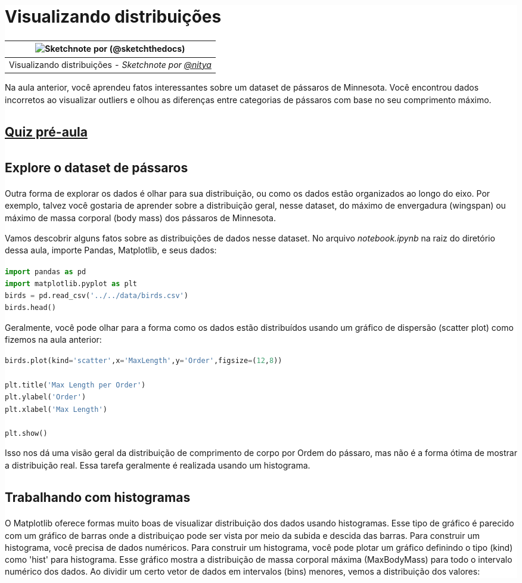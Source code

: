 # Visualizando distribuições

|![ Sketchnote por [(@sketchthedocs)](https://sketchthedocs.dev) ](../../sketchnotes/10-Visualizing-Distributions.png)|
|:---:|
| Visualizando distribuições - _Sketchnote por [@nitya](https://twitter.com/nitya)_ |

Na aula anterior, você aprendeu fatos interessantes sobre um dataset de pássaros de Minnesota. Você encontrou dados incorretos ao visualizar outliers e olhou as diferenças entre categorias de pássaros com base no seu comprimento máximo.

## [Quiz pré-aula](https://red-water-0103e7a0f.azurestaticapps.net/quiz/18)
## Explore o dataset de pássaros

Outra forma de explorar os dados é olhar para sua distribuição, ou como os dados estão organizados ao longo do eixo. Por exemplo, talvez você gostaria de aprender sobre a distribuição geral, nesse dataset, do máximo de envergadura (wingspan) ou máximo de massa corporal (body mass) dos pássaros de Minnesota.

Vamos descobrir alguns fatos sobre as distribuições de dados nesse dataset. No arquivo  _notebook.ipynb_ na raiz do diretório dessa aula, importe Pandas, Matplotlib, e seus dados:

```python
import pandas as pd
import matplotlib.pyplot as plt
birds = pd.read_csv('../../data/birds.csv')
birds.head()
```

Geralmente, você pode olhar para a forma como os dados estão distribuídos usando um gráfico de dispersão (scatter plot) como fizemos na aula anterior:

```python
birds.plot(kind='scatter',x='MaxLength',y='Order',figsize=(12,8))

plt.title('Max Length per Order')
plt.ylabel('Order')
plt.xlabel('Max Length')

plt.show()
```

Isso nos dá uma visão geral da distribuição de comprimento de corpo por Ordem do pássaro, mas não é a forma ótima de mostrar a distribuição real. Essa tarefa geralmente é realizada usando um histograma.

## Trabalhando com histogramas

O Matplotlib oferece formas muito boas de visualizar distribuição dos dados usando histogramas. Esse tipo de gráfico é parecido com um gráfico de barras onde a distribuiçao pode ser vista por meio da subida e descida das barras. Para construir um histograma, você precisa de dados numéricos. Para construir um histograma, você pode plotar um gráfico definindo o tipo (kind) como 'hist' para histograma. Esse gráfico mostra a distribuição de massa corporal máxima (MaxBodyMass) para todo o intervalo numérico dos dados. Ao dividir um certo vetor de dados em intervalos (bins) menores, vemos a distribuição dos valores:
